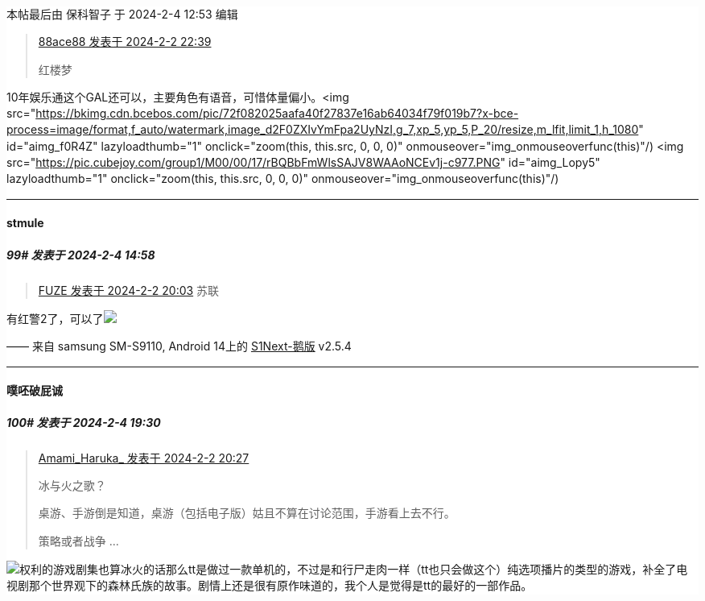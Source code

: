  本帖最后由 保科智子 于 2024-2-4 12:53 编辑 
<blockquote><a href="httphttps://bbs.saraba1st.com/2b/forum.php?mod=redirect&amp;goto=findpost&amp;pid=63866594&amp;ptid=2170621" target="_blank">88ace88 发表于 2024-2-2 22:39</a>

红楼梦</blockquote>
10年娱乐通这个GAL还可以，主要角色有语音，可惜体量偏小。<img src="https://bkimg.cdn.bcebos.com/pic/72f082025aafa40f27837e16ab64034f79f019b7?x-bce-process=image/format,f_auto/watermark,image_d2F0ZXIvYmFpa2UyNzI,g_7,xp_5,yp_5,P_20/resize,m_lfit,limit_1,h_1080" id="aimg_f0R4Z" lazyloadthumb="1" onclick="zoom(this, this.src, 0, 0, 0)" onmouseover="img_onmouseoverfunc(this)"/)
<img src="https://pic.cubejoy.com/group1/M00/00/17/rBQBbFmWlsSAJV8WAAoNCEv1j-c977.PNG" id="aimg_Lopy5" lazyloadthumb="1" onclick="zoom(this, this.src, 0, 0, 0)" onmouseover="img_onmouseoverfunc(this)"/)


*****

####  stmule  
##### 99#       发表于 2024-2-4 14:58

<blockquote><a href="httphttps://bbs.saraba1st.com/2b/forum.php?mod=redirect&amp;goto=findpost&amp;pid=63865465&amp;ptid=2170621" target="_blank">FUZE 发表于 2024-2-2 20:03</a>
苏联</blockquote>
有红警2了，可以了<img src="https://static.saraba1st.com/image/smiley/face2017/067.png" referrerpolicy="no-referrer">

—— 来自 samsung SM-S9110, Android 14上的 [S1Next-鹅版](https://github.com/ykrank/S1-Next/releases) v2.5.4


*****

####  噗呸破屁诚  
##### 100#       发表于 2024-2-4 19:30

<blockquote><a href="httphttps://bbs.saraba1st.com/2b/forum.php?mod=redirect&amp;goto=findpost&amp;pid=63865667&amp;ptid=2170621" target="_blank">Amami_Haruka_ 发表于 2024-2-2 20:27</a>

冰与火之歌？

桌游、手游倒是知道，桌游（包括电子版）姑且不算在讨论范围，手游看上去不行。

策略或者战争 ...</blockquote>
<img src="https://static.saraba1st.com/image/smiley/face2017/067.png" referrerpolicy="no-referrer">权利的游戏剧集也算冰火的话那么tt是做过一款单机的，不过是和行尸走肉一样（tt也只会做这个）纯选项播片的类型的游戏，补全了电视剧那个世界观下的森林氏族的故事。剧情上还是很有原作味道的，我个人是觉得是tt的最好的一部作品。

